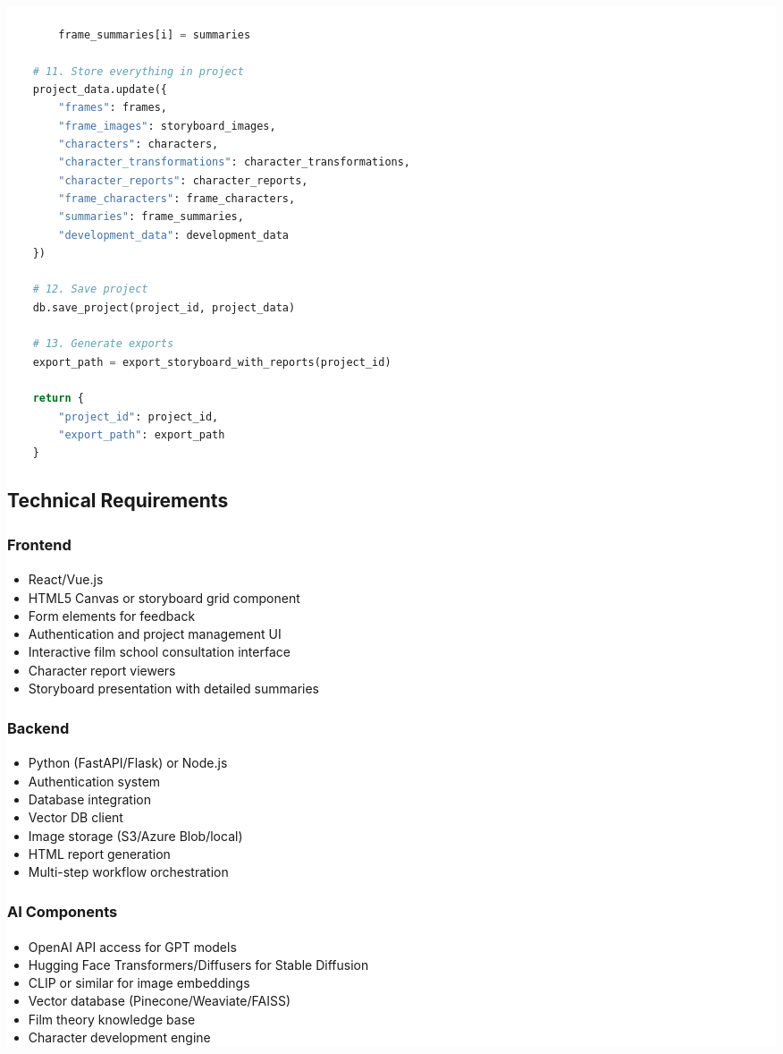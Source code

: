    ```python
           
           frame_summaries[i] = summaries
       
       # 11. Store everything in project
       project_data.update({
           "frames": frames,
           "frame_images": storyboard_images,
           "characters": characters,
           "character_transformations": character_transformations,
           "character_reports": character_reports,
           "frame_characters": frame_characters,
           "summaries": frame_summaries,
           "development_data": development_data
       })
       
       # 12. Save project
       db.save_project(project_id, project_data)
       
       # 13. Generate exports
       export_path = export_storyboard_with_reports(project_id)
       
       return {
           "project_id": project_id,
           "export_path": export_path
       }
   ```

## Technical Requirements

### Frontend
- React/Vue.js
- HTML5 Canvas or storyboard grid component
- Form elements for feedback
- Authentication and project management UI
- Interactive film school consultation interface
- Character report viewers
- Storyboard presentation with detailed summaries

### Backend
- Python (FastAPI/Flask) or Node.js
- Authentication system
- Database integration
- Vector DB client
- Image storage (S3/Azure Blob/local)
- HTML report generation
- Multi-step workflow orchestration

### AI Components
- OpenAI API access for GPT models
- Hugging Face Transformers/Diffusers for Stable Diffusion
- CLIP or similar for image embeddings
- Vector database (Pinecone/Weaviate/FAISS)
- Film theory knowledge base
- Character development engine
